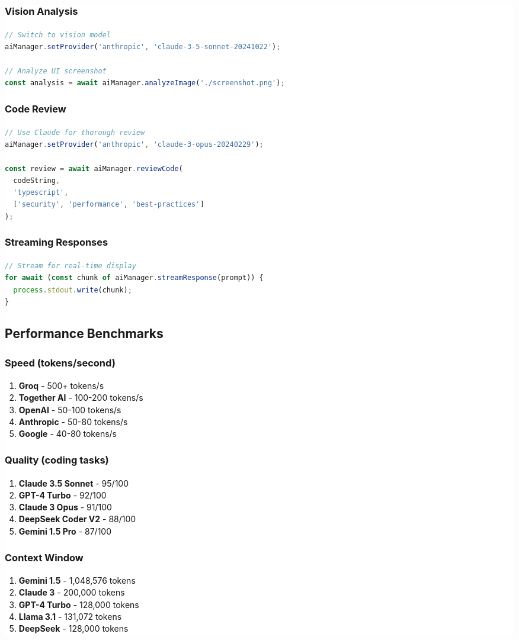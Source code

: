 ### Vision Analysis
```typescript
// Switch to vision model
aiManager.setProvider('anthropic', 'claude-3-5-sonnet-20241022');

// Analyze UI screenshot
const analysis = await aiManager.analyzeImage('./screenshot.png');
```

### Code Review
```typescript
// Use Claude for thorough review
aiManager.setProvider('anthropic', 'claude-3-opus-20240229');

const review = await aiManager.reviewCode(
  codeString,
  'typescript',
  ['security', 'performance', 'best-practices']
);
```

### Streaming Responses
```typescript
// Stream for real-time display
for await (const chunk of aiManager.streamResponse(prompt)) {
  process.stdout.write(chunk);
}
```

## Performance Benchmarks

### Speed (tokens/second)
1. **Groq** - 500+ tokens/s
2. **Together AI** - 100-200 tokens/s
3. **OpenAI** - 50-100 tokens/s
4. **Anthropic** - 50-80 tokens/s
5. **Google** - 40-80 tokens/s

### Quality (coding tasks)
1. **Claude 3.5 Sonnet** - 95/100
2. **GPT-4 Turbo** - 92/100
3. **Claude 3 Opus** - 91/100
4. **DeepSeek Coder V2** - 88/100
5. **Gemini 1.5 Pro** - 87/100

### Context Window
1. **Gemini 1.5** - 1,048,576 tokens
2. **Claude 3** - 200,000 tokens
3. **GPT-4 Turbo** - 128,000 tokens
4. **Llama 3.1** - 131,072 tokens
5. **DeepSeek** - 128,000 tokens
